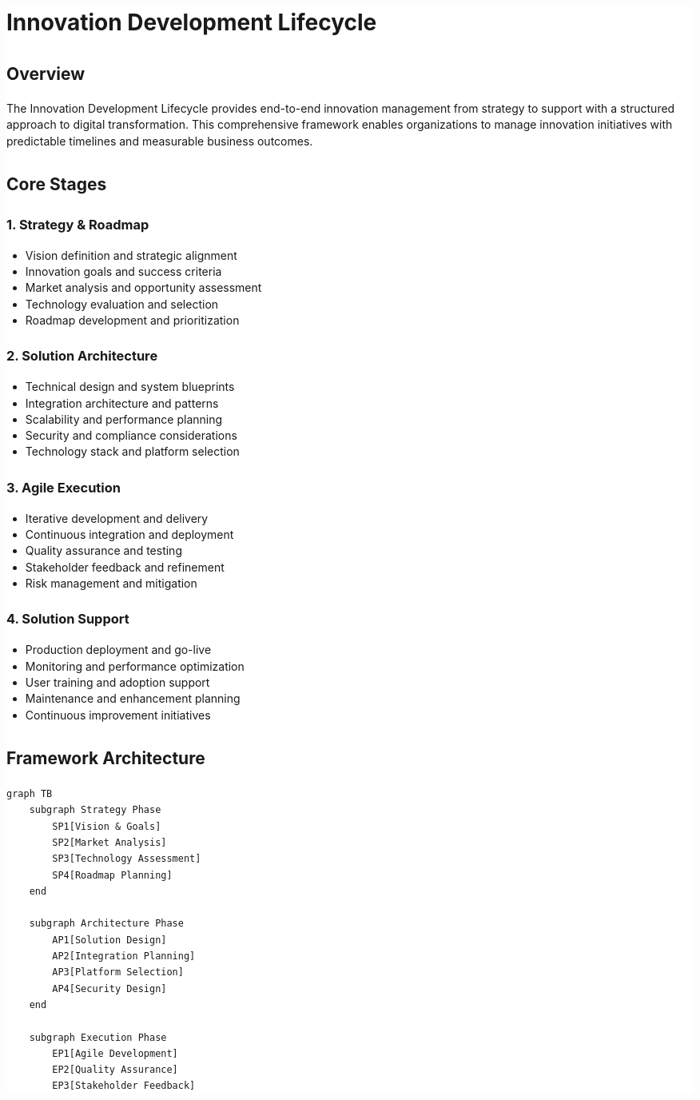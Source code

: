# Innovation Development Lifecycle

## Overview
The Innovation Development Lifecycle provides end-to-end innovation management from strategy to support with a structured approach to digital transformation. This comprehensive framework enables organizations to manage innovation initiatives with predictable timelines and measurable business outcomes.

## Core Stages

### 1. Strategy & Roadmap
- Vision definition and strategic alignment
- Innovation goals and success criteria
- Market analysis and opportunity assessment
- Technology evaluation and selection
- Roadmap development and prioritization

### 2. Solution Architecture  
- Technical design and system blueprints
- Integration architecture and patterns
- Scalability and performance planning
- Security and compliance considerations
- Technology stack and platform selection

### 3. Agile Execution
- Iterative development and delivery
- Continuous integration and deployment
- Quality assurance and testing
- Stakeholder feedback and refinement
- Risk management and mitigation

### 4. Solution Support
- Production deployment and go-live
- Monitoring and performance optimization
- User training and adoption support
- Maintenance and enhancement planning
- Continuous improvement initiatives

## Framework Architecture

```mermaid
graph TB
    subgraph Strategy Phase
        SP1[Vision & Goals]
        SP2[Market Analysis]
        SP3[Technology Assessment]
        SP4[Roadmap Planning]
    end
    
    subgraph Architecture Phase
        AP1[Solution Design]
        AP2[Integration Planning]
        AP3[Platform Selection]
        AP4[Security Design]
    end
    
    subgraph Execution Phase
        EP1[Agile Development]
        EP2[Quality Assurance]
        EP3[Stakeholder Feedback]
```
